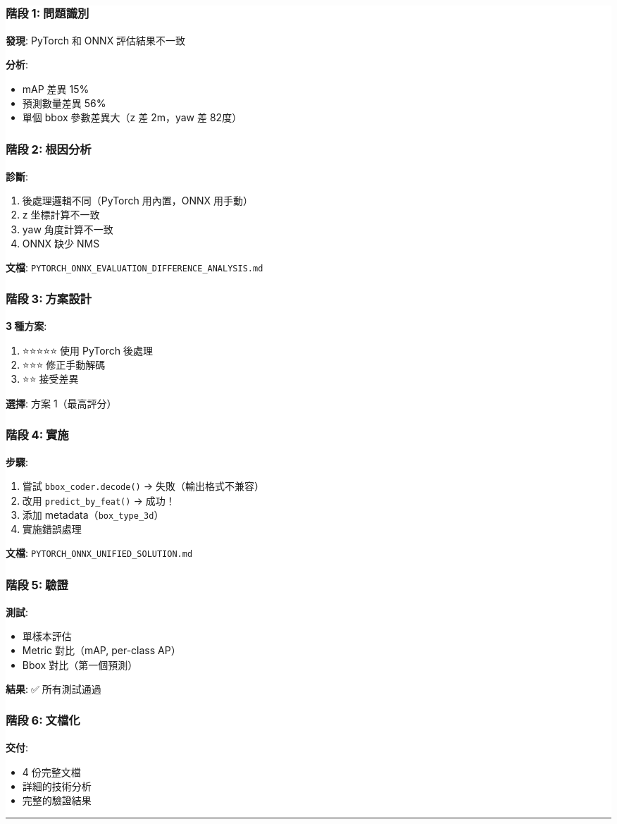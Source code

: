 ### 階段 1: 問題識別

**發現**: PyTorch 和 ONNX 評估結果不一致

**分析**:
- mAP 差異 15%
- 預測數量差異 56%
- 單個 bbox 參數差異大（z 差 2m，yaw 差 82度）

### 階段 2: 根因分析

**診斷**:
1. 後處理邏輯不同（PyTorch 用內置，ONNX 用手動）
2. z 坐標計算不一致
3. yaw 角度計算不一致
4. ONNX 缺少 NMS

**文檔**: `PYTORCH_ONNX_EVALUATION_DIFFERENCE_ANALYSIS.md`

### 階段 3: 方案設計

**3 種方案**:
1. ⭐⭐⭐⭐⭐ 使用 PyTorch 後處理
2. ⭐⭐⭐ 修正手動解碼
3. ⭐⭐ 接受差異

**選擇**: 方案 1（最高評分）

### 階段 4: 實施

**步驟**:
1. 嘗試 `bbox_coder.decode()` → 失敗（輸出格式不兼容）
2. 改用 `predict_by_feat()` → 成功！
3. 添加 metadata（`box_type_3d`）
4. 實施錯誤處理

**文檔**: `PYTORCH_ONNX_UNIFIED_SOLUTION.md`

### 階段 5: 驗證

**測試**:
- 單樣本評估
- Metric 對比（mAP, per-class AP）
- Bbox 對比（第一個預測）

**結果**: ✅ 所有測試通過

### 階段 6: 文檔化

**交付**:
- 4 份完整文檔
- 詳細的技術分析
- 完整的驗證結果

---
